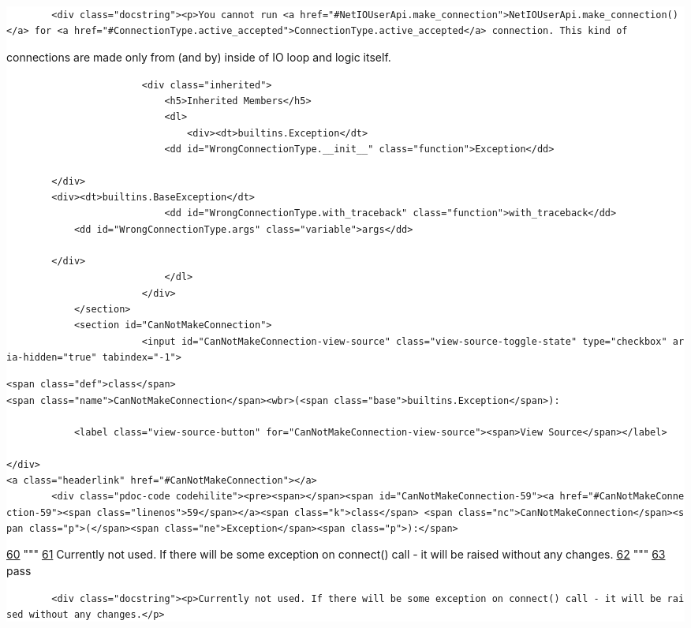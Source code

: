 

            <div class="docstring"><p>You cannot run <a href="#NetIOUserApi.make_connection">NetIOUserApi.make_connection()</a> for <a href="#ConnectionType.active_accepted">ConnectionType.active_accepted</a> connection. This kind of
connections are made only from (and by) inside of IO loop and logic itself.</p>
</div>


                            <div class="inherited">
                                <h5>Inherited Members</h5>
                                <dl>
                                    <div><dt>builtins.Exception</dt>
                                <dd id="WrongConnectionType.__init__" class="function">Exception</dd>

            </div>
            <div><dt>builtins.BaseException</dt>
                                <dd id="WrongConnectionType.with_traceback" class="function">with_traceback</dd>
                <dd id="WrongConnectionType.args" class="variable">args</dd>

            </div>
                                </dl>
                            </div>
                </section>
                <section id="CanNotMakeConnection">
                            <input id="CanNotMakeConnection-view-source" class="view-source-toggle-state" type="checkbox" aria-hidden="true" tabindex="-1">
<div class="attr class">
            
    <span class="def">class</span>
    <span class="name">CanNotMakeConnection</span><wbr>(<span class="base">builtins.Exception</span>):

                <label class="view-source-button" for="CanNotMakeConnection-view-source"><span>View Source</span></label>

    </div>
    <a class="headerlink" href="#CanNotMakeConnection"></a>
            <div class="pdoc-code codehilite"><pre><span></span><span id="CanNotMakeConnection-59"><a href="#CanNotMakeConnection-59"><span class="linenos">59</span></a><span class="k">class</span> <span class="nc">CanNotMakeConnection</span><span class="p">(</span><span class="ne">Exception</span><span class="p">):</span>
</span><span id="CanNotMakeConnection-60"><a href="#CanNotMakeConnection-60"><span class="linenos">60</span></a><span class="w">    </span><span class="sd">&quot;&quot;&quot;</span>
</span><span id="CanNotMakeConnection-61"><a href="#CanNotMakeConnection-61"><span class="linenos">61</span></a><span class="sd">    Currently not used. If there will be some exception on connect() call - it will be raised without any changes.</span>
</span><span id="CanNotMakeConnection-62"><a href="#CanNotMakeConnection-62"><span class="linenos">62</span></a><span class="sd">    &quot;&quot;&quot;</span>
</span><span id="CanNotMakeConnection-63"><a href="#CanNotMakeConnection-63"><span class="linenos">63</span></a>    <span class="k">pass</span>
</span></pre></div>


            <div class="docstring"><p>Currently not used. If there will be some exception on connect() call - it will be raised without any changes.</p>
</div>
